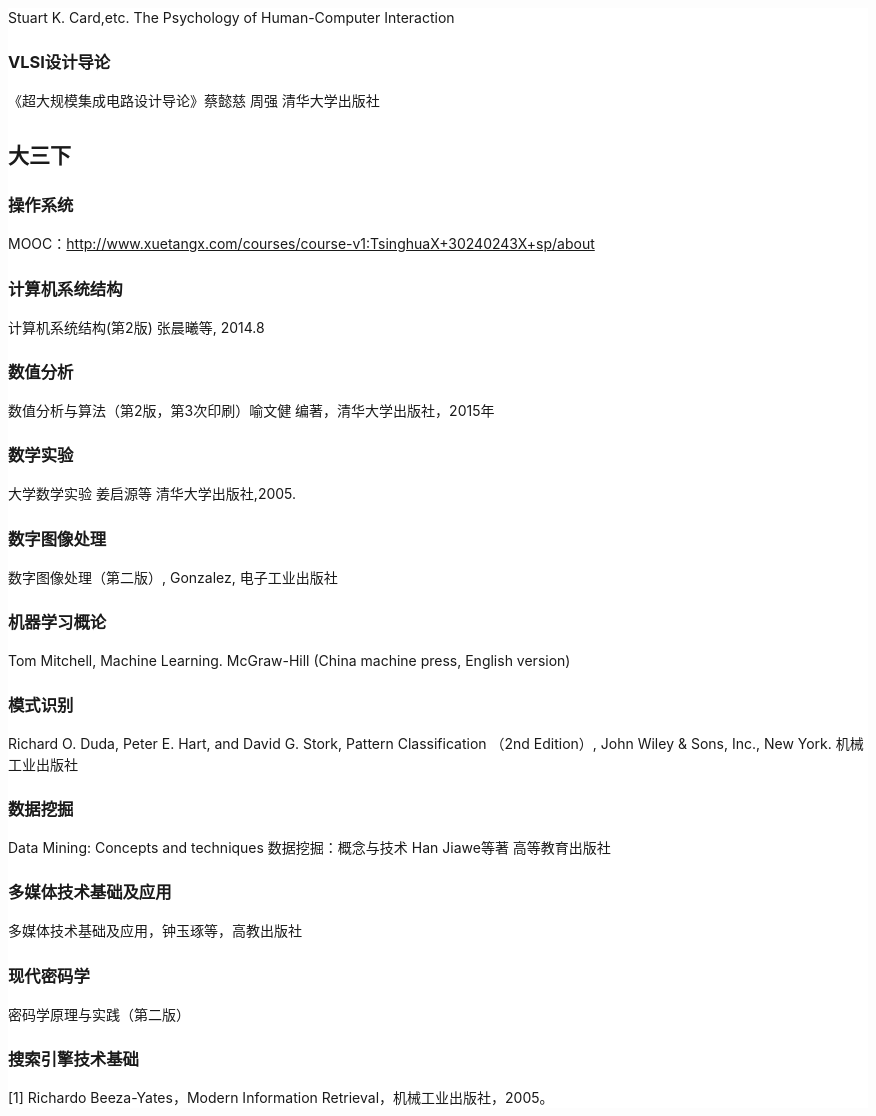 Stuart K. Card,etc. The Psychology of Human-Computer Interaction

### VLSI设计导论

《超大规模集成电路设计导论》蔡懿慈 周强 清华大学出版社

## 大三下

### 操作系统

MOOC：http://www.xuetangx.com/courses/course-v1:TsinghuaX+30240243X+sp/about

### 计算机系统结构

计算机系统结构(第2版) 张晨曦等, 2014.8

### 数值分析

数值分析与算法（第2版，第3次印刷）喻文健 编著，清华大学出版社，2015年

### 数学实验

大学数学实验	姜启源等	清华大学出版社,2005.

### 数字图像处理

数字图像处理（第二版）, Gonzalez, 电子工业出版社

### 机器学习概论

Tom Mitchell, Machine Learning. McGraw-Hill (China machine press, English version)

### 模式识别

Richard O. Duda, Peter E. Hart, and David G. Stork, Pattern Classification （2nd Edition）, John Wiley & Sons, Inc., New York. 机械工业出版社

### 数据挖掘

Data Mining: Concepts and techniques 数据挖掘：概念与技术 Han Jiawe等著 高等教育出版社

### 多媒体技术基础及应用

多媒体技术基础及应用，钟玉琢等，高教出版社

### 现代密码学

密码学原理与实践（第二版）

### 搜索引擎技术基础

 [1] Richardo Beeza-Yates，Modern Information Retrieval，机械工业出版社，2005。
